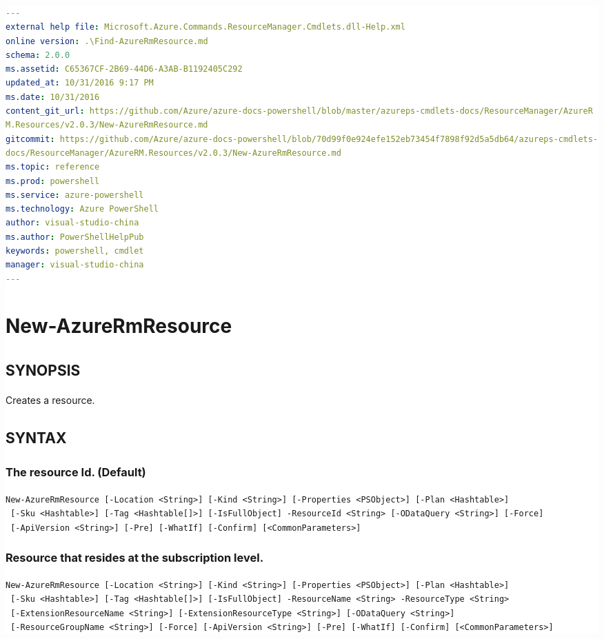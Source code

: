 ```yaml
---
external help file: Microsoft.Azure.Commands.ResourceManager.Cmdlets.dll-Help.xml
online version: .\Find-AzureRmResource.md
schema: 2.0.0
ms.assetid: C65367CF-2B69-44D6-A3AB-B1192405C292
updated_at: 10/31/2016 9:17 PM
ms.date: 10/31/2016
content_git_url: https://github.com/Azure/azure-docs-powershell/blob/master/azureps-cmdlets-docs/ResourceManager/AzureRM.Resources/v2.0.3/New-AzureRmResource.md
gitcommit: https://github.com/Azure/azure-docs-powershell/blob/70d99f0e924efe152eb73454f7898f92d5a5db64/azureps-cmdlets-docs/ResourceManager/AzureRM.Resources/v2.0.3/New-AzureRmResource.md
ms.topic: reference
ms.prod: powershell
ms.service: azure-powershell
ms.technology: Azure PowerShell
author: visual-studio-china
ms.author: PowerShellHelpPub
keywords: powershell, cmdlet
manager: visual-studio-china
---
```


# New-AzureRmResource

## SYNOPSIS
Creates a resource.

## SYNTAX

### The resource Id. (Default)
```
New-AzureRmResource [-Location <String>] [-Kind <String>] [-Properties <PSObject>] [-Plan <Hashtable>]
 [-Sku <Hashtable>] [-Tag <Hashtable[]>] [-IsFullObject] -ResourceId <String> [-ODataQuery <String>] [-Force]
 [-ApiVersion <String>] [-Pre] [-WhatIf] [-Confirm] [<CommonParameters>]
```

### Resource that resides at the subscription level.
```
New-AzureRmResource [-Location <String>] [-Kind <String>] [-Properties <PSObject>] [-Plan <Hashtable>]
 [-Sku <Hashtable>] [-Tag <Hashtable[]>] [-IsFullObject] -ResourceName <String> -ResourceType <String>
 [-ExtensionResourceName <String>] [-ExtensionResourceType <String>] [-ODataQuery <String>]
 [-ResourceGroupName <String>] [-Force] [-ApiVersion <String>] [-Pre] [-WhatIf] [-Confirm] [<CommonParameters>]
```

